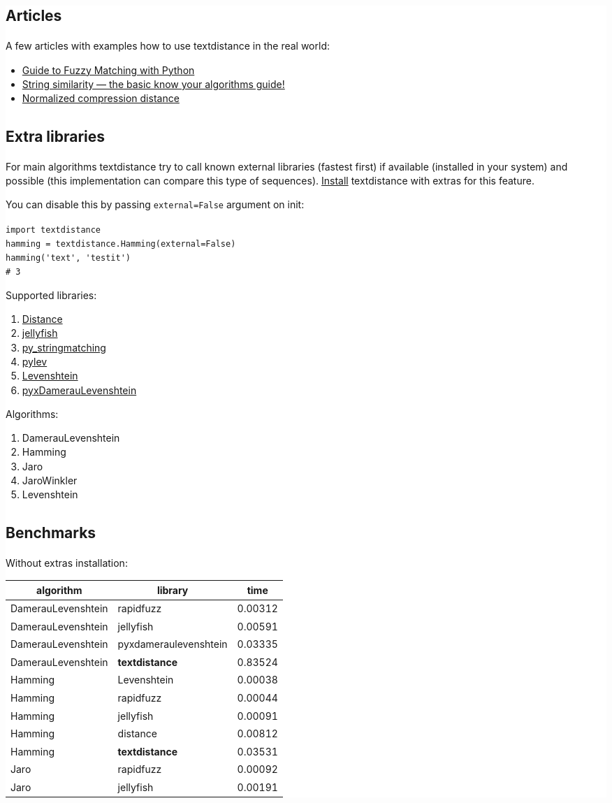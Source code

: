 ## Articles

A few articles with examples how to use textdistance in the real world:

- [Guide to Fuzzy Matching with Python](http://theautomatic.net/2019/11/13/guide-to-fuzzy-matching-with-python/)
- [String similarity — the basic know your algorithms guide!](https://itnext.io/string-similarity-the-basic-know-your-algorithms-guide-3de3d7346227)
- [Normalized compression distance](https://articles.life4web.ru/other/ncd/)

## Extra libraries

For main algorithms textdistance try to call known external libraries (fastest first) if available (installed in your system) and possible (this implementation can compare this type of sequences). [Install](#installation) textdistance with extras for this feature.

You can disable this by passing `external=False` argument on init:

```python3
import textdistance
hamming = textdistance.Hamming(external=False)
hamming('text', 'testit')
# 3
```

Supported libraries:

1. [Distance](https://github.com/doukremt/distance)
1. [jellyfish](https://github.com/jamesturk/jellyfish)
1. [py_stringmatching](https://github.com/anhaidgroup/py_stringmatching)
1. [pylev](https://github.com/toastdriven/pylev)
1. [Levenshtein](https://github.com/maxbachmann/Levenshtein)
1. [pyxDamerauLevenshtein](https://github.com/gfairchild/pyxDamerauLevenshtein)

Algorithms:

1. DamerauLevenshtein
1. Hamming
1. Jaro
1. JaroWinkler
1. Levenshtein

## Benchmarks

Without extras installation:

| algorithm          | library               |    time |
|--------------------|-----------------------|---------|
| DamerauLevenshtein | rapidfuzz             | 0.00312 |
| DamerauLevenshtein | jellyfish             | 0.00591 |
| DamerauLevenshtein | pyxdameraulevenshtein | 0.03335 |
| DamerauLevenshtein | **textdistance**      | 0.83524 |
| Hamming            | Levenshtein           | 0.00038 |
| Hamming            | rapidfuzz             | 0.00044 |
| Hamming            | jellyfish             | 0.00091 |
| Hamming            | distance              | 0.00812 |
| Hamming            | **textdistance**      | 0.03531 |
| Jaro               | rapidfuzz             | 0.00092 |
| Jaro               | jellyfish             | 0.00191 |